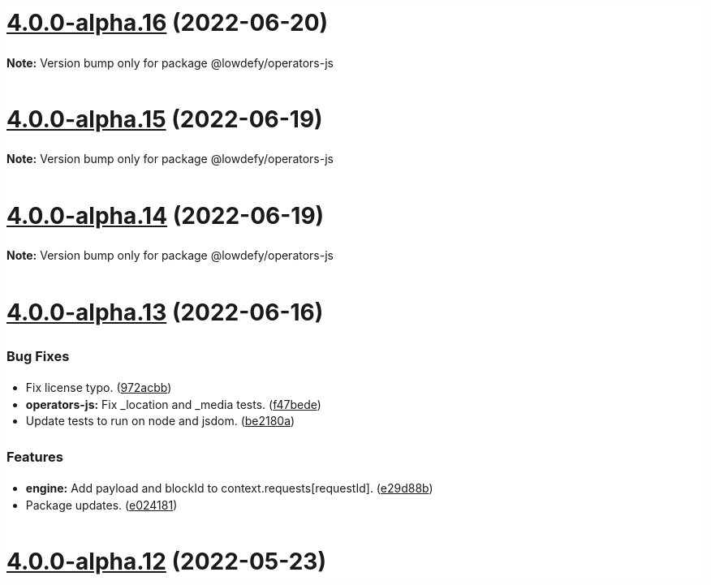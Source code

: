 

# [4.0.0-alpha.16](https://github.com/lowdefy/lowdefy/compare/v4.0.0-alpha.15...v4.0.0-alpha.16) (2022-06-20)

**Note:** Version bump only for package @lowdefy/operators-js





# [4.0.0-alpha.15](https://github.com/lowdefy/lowdefy/compare/v4.0.0-alpha.13...v4.0.0-alpha.15) (2022-06-19)

**Note:** Version bump only for package @lowdefy/operators-js





# [4.0.0-alpha.14](https://github.com/lowdefy/lowdefy/compare/v4.0.0-alpha.13...v4.0.0-alpha.14) (2022-06-19)

**Note:** Version bump only for package @lowdefy/operators-js





# [4.0.0-alpha.13](https://github.com/lowdefy/lowdefy/compare/v4.0.0-alpha.12...v4.0.0-alpha.13) (2022-06-16)


### Bug Fixes

* Fix license typo. ([972acbb](https://github.com/lowdefy/lowdefy/commit/972acbb46b9b1113053797f82a41c5f9032dd8b0))
* **operators-js:** Fix _location and _media tests. ([f47bede](https://github.com/lowdefy/lowdefy/commit/f47bede2f8b6417aebfc02a3fd41f519ca377cb0))
* Update tests to run on node and jsdom. ([be2180a](https://github.com/lowdefy/lowdefy/commit/be2180aea8f7e2ae0bc8d6ba0a716d31c0d76bc7))


### Features

* **engine:** Add payload and blockId to context.requests[requestId]. ([e29d88b](https://github.com/lowdefy/lowdefy/commit/e29d88b326338fdec22db325dcda31ee4f73cf51))
* Package updates. ([e024181](https://github.com/lowdefy/lowdefy/commit/e0241813d1276316f0f04897b664c43e24b11d23))





# [4.0.0-alpha.12](https://github.com/lowdefy/lowdefy/compare/v4.0.0-alpha.11...v4.0.0-alpha.12) (2022-05-23)
